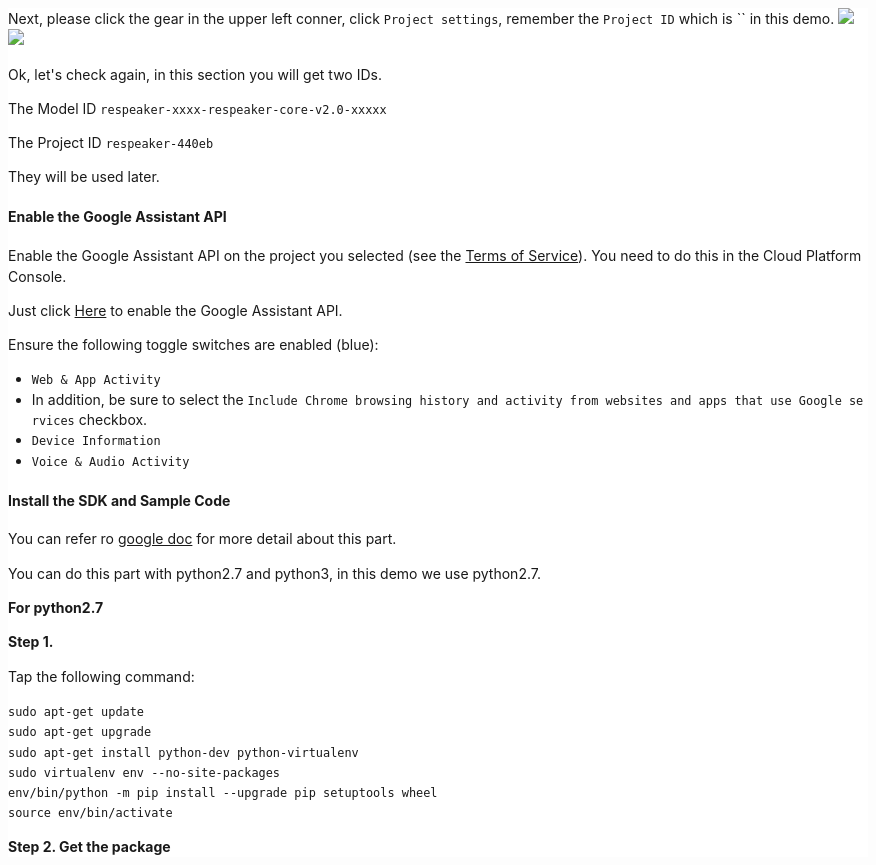 
Next, please click the gear in the upper left conner, click `Project settings`, remember the `Project ID` which is `` in this demo.
![](https://files.seeedstudio.com/wiki/Google-Assitant/img/Google_9.png)
![](https://files.seeedstudio.com/wiki/Google-Assitant/img/Google_10.png)


Ok, let's check again, in this section you will get two IDs. 

The  Model ID `respeaker-xxxx-respeaker-core-v2.0-xxxxx`

The Project ID `respeaker-440eb`

They will be used later.


#### Enable the Google Assistant API

Enable the Google Assistant API on the project you selected (see the [Terms of Service](https://developers.google.com/assistant/sdk/terms-of-service)). You need to do this in the Cloud Platform Console.

Just click [Here](https://console.developers.google.com/apis/api/embeddedassistant.googleapis.com/overview) to enable the Google Assistant API.


Ensure the following toggle switches are enabled (blue):

- `Web & App Activity`
- In addition, be sure to select the `Include Chrome browsing history and activity from websites and apps that use Google services` checkbox.
- `Device Information`
- `Voice & Audio Activity`



#### Install the SDK and Sample Code

You can refer ro [google doc](https://developers.google.com/assistant/sdk/guides/service/python/embed/install-sample) for more detail about this part.

You can do this part with python2.7 and python3, in this demo we use python2.7.

**For python2.7**

**Step 1.**

Tap the following command:
```
sudo apt-get update
sudo apt-get upgrade
sudo apt-get install python-dev python-virtualenv
sudo virtualenv env --no-site-packages  
env/bin/python -m pip install --upgrade pip setuptools wheel
source env/bin/activate

```


**Step 2. Get the package**
